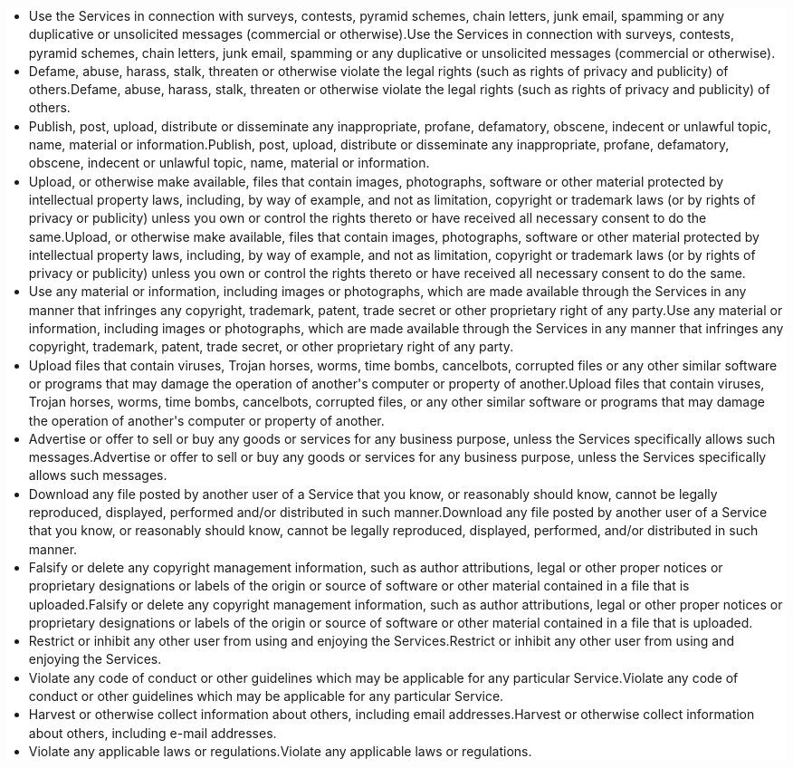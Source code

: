 - <span data-ttu-id="753a3-198">Use the Services in connection with surveys, contests, pyramid schemes, chain letters, junk email, spamming or any duplicative or unsolicited messages (commercial or otherwise).</span><span class="sxs-lookup"><span data-stu-id="753a3-198">Use the Services in connection with surveys, contests, pyramid schemes, chain letters, junk email, spamming or any duplicative or unsolicited messages (commercial or otherwise).</span></span>
- <span data-ttu-id="753a3-199">Defame, abuse, harass, stalk, threaten or otherwise violate the legal rights (such as rights of privacy and publicity) of others.</span><span class="sxs-lookup"><span data-stu-id="753a3-199">Defame, abuse, harass, stalk, threaten or otherwise violate the legal rights (such as rights of privacy and publicity) of others.</span></span>
- <span data-ttu-id="753a3-200">Publish, post, upload, distribute or disseminate any inappropriate, profane, defamatory, obscene, indecent or unlawful topic, name, material or information.</span><span class="sxs-lookup"><span data-stu-id="753a3-200">Publish, post, upload, distribute or disseminate any inappropriate, profane, defamatory, obscene, indecent or unlawful topic, name, material or information.</span></span>
- <span data-ttu-id="753a3-201">Upload, or otherwise make available, files that contain images, photographs, software or other material protected by intellectual property laws, including, by way of example, and not as limitation, copyright or trademark laws (or by rights of privacy or publicity) unless you own or control the rights thereto or have received all necessary consent to do the same.</span><span class="sxs-lookup"><span data-stu-id="753a3-201">Upload, or otherwise make available, files that contain images, photographs, software or other material protected by intellectual property laws, including, by way of example, and not as limitation, copyright or trademark laws (or by rights of privacy or publicity) unless you own or control the rights thereto or have received all necessary consent to do the same.</span></span>
- <span data-ttu-id="753a3-202">Use any material or information, including images or photographs, which are made available through the Services in any manner that infringes any copyright, trademark, patent, trade secret or other proprietary right of any party.</span><span class="sxs-lookup"><span data-stu-id="753a3-202">Use any material or information, including images or photographs, which are made available through the Services in any manner that infringes any copyright, trademark, patent, trade secret, or other proprietary right of any party.</span></span>
- <span data-ttu-id="753a3-203">Upload files that contain viruses, Trojan horses, worms, time bombs, cancelbots, corrupted files or any other similar software or programs that may damage the operation of another's computer or property of another.</span><span class="sxs-lookup"><span data-stu-id="753a3-203">Upload files that contain viruses, Trojan horses, worms, time bombs, cancelbots, corrupted files, or any other similar software or programs that may damage the operation of another's computer or property of another.</span></span>
- <span data-ttu-id="753a3-204">Advertise or offer to sell or buy any goods or services for any business purpose, unless the Services specifically allows such messages.</span><span class="sxs-lookup"><span data-stu-id="753a3-204">Advertise or offer to sell or buy any goods or services for any business purpose, unless the Services specifically allows such messages.</span></span>
- <span data-ttu-id="753a3-205">Download any file posted by another user of a Service that you know, or reasonably should know, cannot be legally reproduced, displayed, performed and/or distributed in such manner.</span><span class="sxs-lookup"><span data-stu-id="753a3-205">Download any file posted by another user of a Service that you know, or reasonably should know, cannot be legally reproduced, displayed, performed, and/or distributed in such manner.</span></span>
- <span data-ttu-id="753a3-206">Falsify or delete any copyright management information, such as author attributions, legal or other proper notices or proprietary designations or labels of the origin or source of software or other material contained in a file that is uploaded.</span><span class="sxs-lookup"><span data-stu-id="753a3-206">Falsify or delete any copyright management information, such as author attributions, legal or other proper notices or proprietary designations or labels of the origin or source of software or other material contained in a file that is uploaded.</span></span>
- <span data-ttu-id="753a3-207">Restrict or inhibit any other user from using and enjoying the Services.</span><span class="sxs-lookup"><span data-stu-id="753a3-207">Restrict or inhibit any other user from using and enjoying the Services.</span></span>
- <span data-ttu-id="753a3-208">Violate any code of conduct or other guidelines which may be applicable for any particular Service.</span><span class="sxs-lookup"><span data-stu-id="753a3-208">Violate any code of conduct or other guidelines which may be applicable for any particular Service.</span></span>
- <span data-ttu-id="753a3-209">Harvest or otherwise collect information about others, including email addresses.</span><span class="sxs-lookup"><span data-stu-id="753a3-209">Harvest or otherwise collect information about others, including e-mail addresses.</span></span>
- <span data-ttu-id="753a3-210">Violate any applicable laws or regulations.</span><span class="sxs-lookup"><span data-stu-id="753a3-210">Violate any applicable laws or regulations.</span></span>